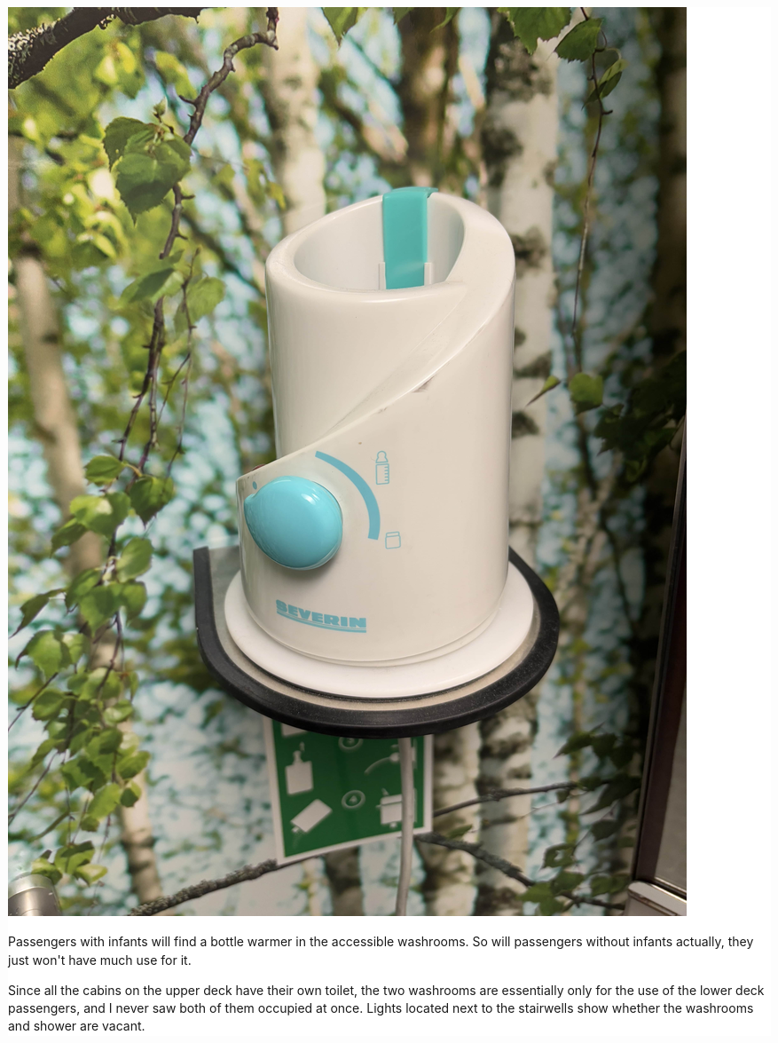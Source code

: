   <img src="/assets/img/vr12-min.JPG" alt="Baby bottle warmer affixed to lavatory wall, with trees on the wallpaper.">
  <p>Passengers with infants will find a bottle warmer in the accessible washrooms.  So will passengers without infants actually, they just won't have much use for it.</p>
</div>
Since all the cabins on the upper deck have their own toilet, the two washrooms are essentially only for the use of the lower deck passengers, and I never saw both of them occupied at once.  Lights located next to the stairwells show whether the washrooms and shower are vacant.
